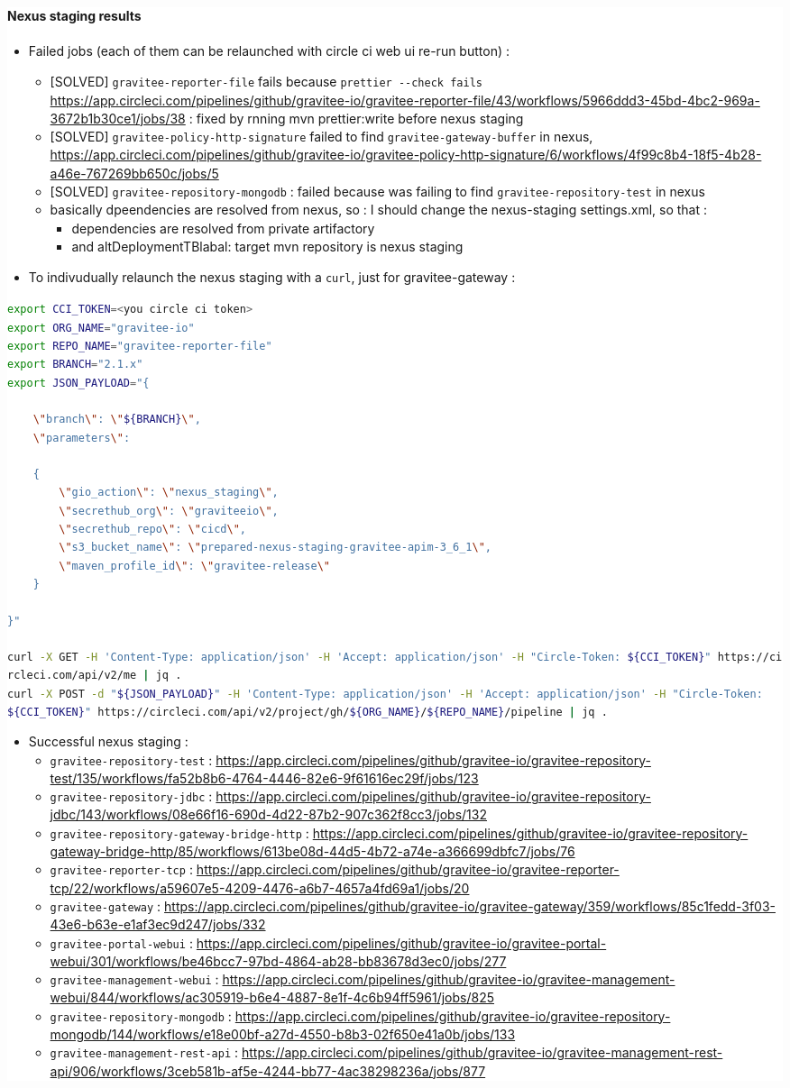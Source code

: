 #### Nexus staging results

* Failed jobs (each of them can be relaunched with circle ci web ui re-run button) :
  * [SOLVED] `gravitee-reporter-file` fails because `prettier --check fails` https://app.circleci.com/pipelines/github/gravitee-io/gravitee-reporter-file/43/workflows/5966ddd3-45bd-4bc2-969a-3672b1b30ce1/jobs/38 : fixed by rnning mvn prettier:write before nexus staging
  * [SOLVED] `gravitee-policy-http-signature` failed to find `gravitee-gateway-buffer` in nexus, https://app.circleci.com/pipelines/github/gravitee-io/gravitee-policy-http-signature/6/workflows/4f99c8b4-18f5-4b28-a46e-767269bb650c/jobs/5
  * [SOLVED] `gravitee-repository-mongodb` : failed because was failing to find `gravitee-repository-test` in nexus
  * basically dpeendencies are resolved from nexus, so : I should change the nexus-staging settings.xml, so that :
    * dependencies are resolved from private artifactory
    * and altDeploymentTBlabal: target mvn repository is nexus staging


* To indivudually relaunch the nexus staging with a `curl`, just for gravitee-gateway :

```bash
export CCI_TOKEN=<you circle ci token>
export ORG_NAME="gravitee-io"
export REPO_NAME="gravitee-reporter-file"
export BRANCH="2.1.x"
export JSON_PAYLOAD="{

    \"branch\": \"${BRANCH}\",
    \"parameters\":

    {
        \"gio_action\": \"nexus_staging\",
        \"secrethub_org\": \"graviteeio\",
        \"secrethub_repo\": \"cicd\",
        \"s3_bucket_name\": \"prepared-nexus-staging-gravitee-apim-3_6_1\",
        \"maven_profile_id\": \"gravitee-release\"
    }

}"

curl -X GET -H 'Content-Type: application/json' -H 'Accept: application/json' -H "Circle-Token: ${CCI_TOKEN}" https://circleci.com/api/v2/me | jq .
curl -X POST -d "${JSON_PAYLOAD}" -H 'Content-Type: application/json' -H 'Accept: application/json' -H "Circle-Token: ${CCI_TOKEN}" https://circleci.com/api/v2/project/gh/${ORG_NAME}/${REPO_NAME}/pipeline | jq .
```

* Successful nexus staging :
  * `gravitee-repository-test` : https://app.circleci.com/pipelines/github/gravitee-io/gravitee-repository-test/135/workflows/fa52b8b6-4764-4446-82e6-9f61616ec29f/jobs/123
  * `gravitee-repository-jdbc` : https://app.circleci.com/pipelines/github/gravitee-io/gravitee-repository-jdbc/143/workflows/08e66f16-690d-4d22-87b2-907c362f8cc3/jobs/132
  * `gravitee-repository-gateway-bridge-http` : https://app.circleci.com/pipelines/github/gravitee-io/gravitee-repository-gateway-bridge-http/85/workflows/613be08d-44d5-4b72-a74e-a366699dbfc7/jobs/76
  * `gravitee-reporter-tcp` : https://app.circleci.com/pipelines/github/gravitee-io/gravitee-reporter-tcp/22/workflows/a59607e5-4209-4476-a6b7-4657a4fd69a1/jobs/20
  * `gravitee-gateway` : https://app.circleci.com/pipelines/github/gravitee-io/gravitee-gateway/359/workflows/85c1fedd-3f03-43e6-b63e-e1af3ec9d247/jobs/332
  * `gravitee-portal-webui` : https://app.circleci.com/pipelines/github/gravitee-io/gravitee-portal-webui/301/workflows/be46bcc7-97bd-4864-ab28-bb83678d3ec0/jobs/277
  * `gravitee-management-webui` : https://app.circleci.com/pipelines/github/gravitee-io/gravitee-management-webui/844/workflows/ac305919-b6e4-4887-8e1f-4c6b94ff5961/jobs/825
  * `gravitee-repository-mongodb` : https://app.circleci.com/pipelines/github/gravitee-io/gravitee-repository-mongodb/144/workflows/e18e00bf-a27d-4550-b8b3-02f650e41a0b/jobs/133
  * `gravitee-management-rest-api` : https://app.circleci.com/pipelines/github/gravitee-io/gravitee-management-rest-api/906/workflows/3ceb581b-af5e-4244-bb77-4ac38298236a/jobs/877